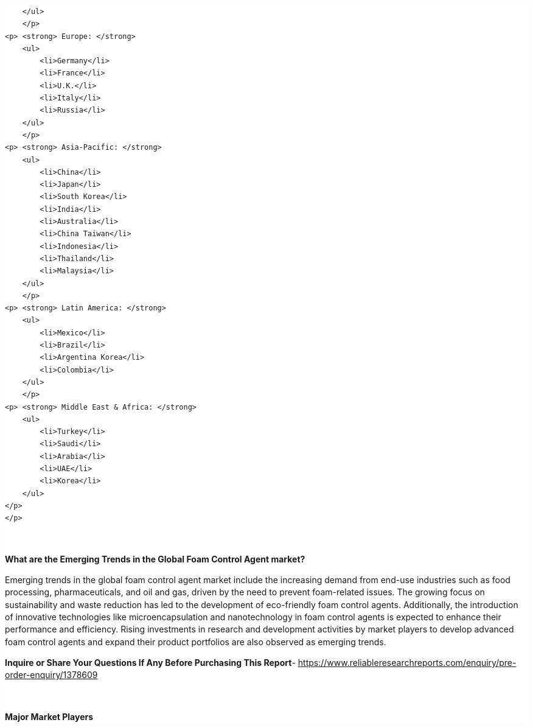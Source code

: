         </ul>
        </p> 
    <p> <strong> Europe: </strong>
        <ul>
            <li>Germany</li>
            <li>France</li>
            <li>U.K.</li>
            <li>Italy</li>
            <li>Russia</li>
        </ul>
        </p> 
    <p> <strong> Asia-Pacific: </strong>
        <ul>
            <li>China</li>
            <li>Japan</li>
            <li>South Korea</li>
            <li>India</li>
            <li>Australia</li>
            <li>China Taiwan</li>
            <li>Indonesia</li>
            <li>Thailand</li>
            <li>Malaysia</li>
        </ul>
        </p> 
    <p> <strong> Latin America: </strong>
        <ul>
            <li>Mexico</li>
            <li>Brazil</li>
            <li>Argentina Korea</li>
            <li>Colombia</li>
        </ul>
        </p> 
    <p> <strong> Middle East & Africa: </strong>
        <ul>
            <li>Turkey</li>
            <li>Saudi</li>
            <li>Arabia</li>
            <li>UAE</li>
            <li>Korea</li>
        </ul>
    </p>
    </p>
<p>&nbsp;</p>
<p><strong>What are the Emerging Trends in the Global Foam Control Agent market?</strong></p>
<p><p>Emerging trends in the global foam control agent market include the increasing demand from end-use industries such as food processing, pharmaceuticals, and oil and gas, driven by the need to prevent foam-related issues. The growing focus on sustainability and waste reduction has led to the development of eco-friendly foam control agents. Additionally, the introduction of innovative technologies like microencapsulation and nanotechnology in foam control agents is expected to enhance their performance and efficiency. Rising investments in research and development activities by market players to develop advanced foam control agents and expand their product portfolios are also observed as emerging trends.</p></p>
<p><strong>Inquire or Share Your Questions If Any Before Purchasing This Report</strong>- <a href="https://www.reliableresearchreports.com/enquiry/pre-order-enquiry/1378609">https://www.reliableresearchreports.com/enquiry/pre-order-enquiry/1378609</a></p>
<p>&nbsp;</p>
<p><strong>Major Market Players</strong></p>